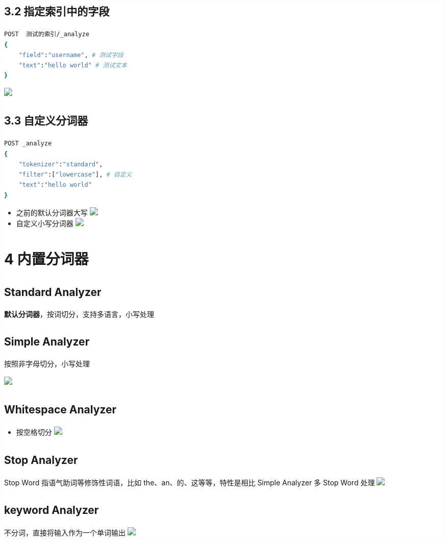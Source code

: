
## 3.2 指定索引中的字段

```bash
POST  测试的索引/_analyze  
{
	"field":"username", # 测试字段
	"text":"hello world" # 测试文本
}
```
![](https://img-blog.csdnimg.cn/20201129172003321.png?x-oss-process=image/watermark,type_ZmFuZ3poZW5naGVpdGk,shadow_10,text_SmF2YUVkZ2U=,size_1,color_FFFFFF,t_70)

## 3.3 自定义分词器

```bash
POST _analyze
{
	"tokenizer":"standard",
	"filter":["lowercase"], # 自定义
	"text":"hello world"
}
```
- 之前的默认分词器大写
![](https://img-blog.csdnimg.cn/20201129172934744.png?x-oss-process=image/watermark,type_ZmFuZ3poZW5naGVpdGk,shadow_10,text_SmF2YUVkZ2U=,size_16,color_FFFFFF,t_70)
- 自定义小写分词器
![](https://img-blog.csdnimg.cn/20201129173012446.png?x-oss-process=image/watermark,type_ZmFuZ3poZW5naGVpdGk,shadow_10,text_SmF2YUVkZ2U=,size_1,color_FFFFFF,t_70)
# 4 内置分词器
## Standard Analyzer
**默认分词器**，按词切分，支持多语言，小写处理
## Simple Analyzer
按照非字母切分，小写处理

![](https://img-blog.csdnimg.cn/20201129174248953.png?x-oss-process=image/watermark,type_ZmFuZ3poZW5naGVpdGk,shadow_10,text_SmF2YUVkZ2U=,size_1,color_FFFFFF,t_70)

## Whitespace Analyzer
- 按空格切分
![](https://img-blog.csdnimg.cn/20201129174411558.png?x-oss-process=image/watermark,type_ZmFuZ3poZW5naGVpdGk,shadow_10,text_SmF2YUVkZ2U=,size_1,color_FFFFFF,t_70)

## Stop Analyzer
Stop Word 指语气助词等修饰性词语，比如 the、an、的、这等等，特性是相比 Simple Analyzer 多 Stop Word 处理
![](https://img-blog.csdnimg.cn/20201129174542424.png?x-oss-process=image/watermark,type_ZmFuZ3poZW5naGVpdGk,shadow_10,text_SmF2YUVkZ2U=,size_1,color_FFFFFF,t_70)

## keyword Analyzer
不分词，直接将输入作为一个单词输出
![](https://img-blog.csdnimg.cn/20201129174556118.png?x-oss-process=image/watermark,type_ZmFuZ3poZW5naGVpdGk,shadow_10,text_SmF2YUVkZ2U=,size_1,color_FFFFFF,t_70)
